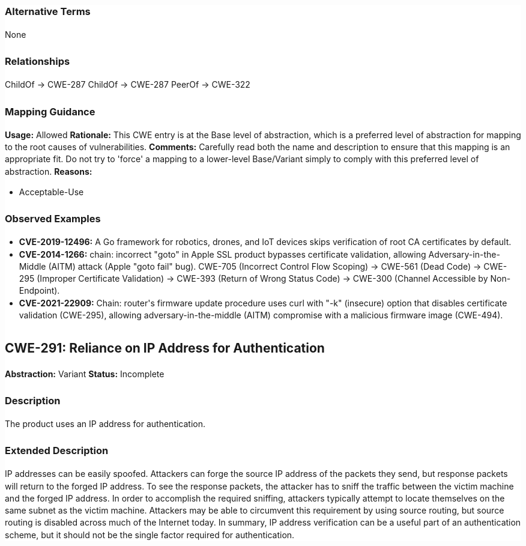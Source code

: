 ### Alternative Terms
None

### Relationships
ChildOf -> CWE-287
ChildOf -> CWE-287
PeerOf -> CWE-322

### Mapping Guidance
**Usage:** Allowed
**Rationale:** This CWE entry is at the Base level of abstraction, which is a preferred level of abstraction for mapping to the root causes of vulnerabilities.
**Comments:** Carefully read both the name and description to ensure that this mapping is an appropriate fit. Do not try to 'force' a mapping to a lower-level Base/Variant simply to comply with this preferred level of abstraction.
**Reasons:**
- Acceptable-Use



### Observed Examples
- **CVE-2019-12496:** A Go framework for robotics, drones, and IoT devices skips verification of root CA certificates by default.
- **CVE-2014-1266:** chain: incorrect "goto" in Apple SSL product bypasses certificate validation, allowing Adversary-in-the-Middle (AITM) attack (Apple "goto fail" bug). CWE-705 (Incorrect Control Flow Scoping) -> CWE-561 (Dead Code) -> CWE-295 (Improper Certificate Validation) -> CWE-393 (Return of Wrong Status Code) -> CWE-300 (Channel Accessible by Non-Endpoint).
- **CVE-2021-22909:** Chain: router's firmware update procedure uses curl with "-k" (insecure) option that disables certificate validation (CWE-295), allowing adversary-in-the-middle (AITM) compromise with a malicious firmware image (CWE-494).




## CWE-291: Reliance on IP Address for Authentication
**Abstraction:** Variant
**Status:** Incomplete

### Description
The product uses an IP address for authentication.

### Extended Description
IP addresses can be easily spoofed. Attackers can forge the source IP address of the packets they send, but response packets will return to the forged IP address. To see the response packets, the attacker has to sniff the traffic between the victim machine and the forged IP address. In order to accomplish the required sniffing, attackers typically attempt to locate themselves on the same subnet as the victim machine. Attackers may be able to circumvent this requirement by using source routing, but source routing is disabled across much of the Internet today. In summary, IP address verification can be a useful part of an authentication scheme, but it should not be the single factor required for authentication.
